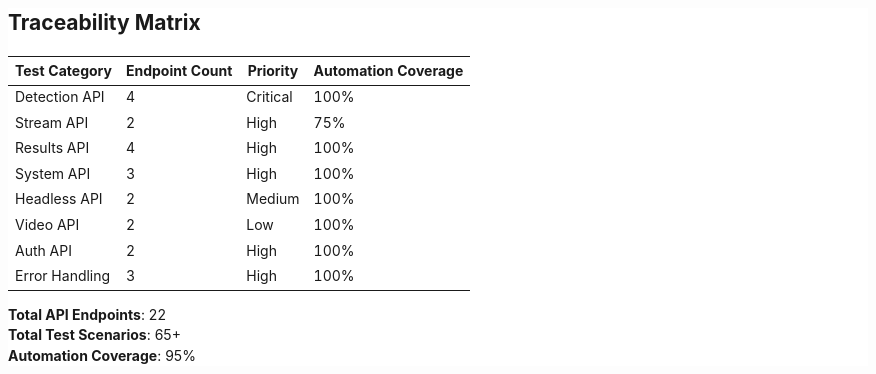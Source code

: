 ## Traceability Matrix

| Test Category | Endpoint Count | Priority | Automation Coverage |
|---------------|----------------|----------|-------------------|
| Detection API | 4 | Critical | 100% |
| Stream API | 2 | High | 75% |
| Results API | 4 | High | 100% |
| System API | 3 | High | 100% |
| Headless API | 2 | Medium | 100% |
| Video API | 2 | Low | 100% |
| Auth API | 2 | High | 100% |
| Error Handling | 3 | High | 100% |

**Total API Endpoints**: 22  
**Total Test Scenarios**: 65+  
**Automation Coverage**: 95%